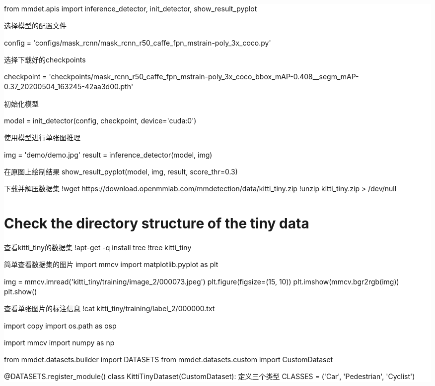 from mmdet.apis import inference_detector, init_detector, show_result_pyplot

选择模型的配置文件

config = 'configs/mask_rcnn/mask_rcnn_r50_caffe_fpn_mstrain-poly_3x_coco.py'

选择下载好的checkpoints

checkpoint = 'checkpoints/mask_rcnn_r50_caffe_fpn_mstrain-poly_3x_coco_bbox_mAP-0.408__segm_mAP-0.37_20200504_163245-42aa3d00.pth'

初始化模型

model = init_detector(config, checkpoint, device='cuda:0')

使用模型进行单张图推理

img = 'demo/demo.jpg'
result = inference_detector(model, img)


在原图上绘制结果
show_result_pyplot(model, img, result, score_thr=0.3)


下载并解压数据集
!wget https://download.openmmlab.com/mmdetection/data/kitti_tiny.zip
!unzip kitti_tiny.zip > /dev/null


# Check the directory structure of the tiny data

查看kitti_tiny的数据集
!apt-get -q install tree
!tree kitti_tiny


简单查看数据集的图片
import mmcv
import matplotlib.pyplot as plt

img = mmcv.imread('kitti_tiny/training/image_2/000073.jpeg')
plt.figure(figsize=(15, 10))
plt.imshow(mmcv.bgr2rgb(img))
plt.show()


查看单张图片的标注信息
!cat kitti_tiny/training/label_2/000000.txt


import copy
import os.path as osp

import mmcv
import numpy as np

from mmdet.datasets.builder import DATASETS
from mmdet.datasets.custom import CustomDataset

@DATASETS.register_module()
class KittiTinyDataset(CustomDataset):
定义三个类型
    CLASSES = ('Car', 'Pedestrian', 'Cyclist')
